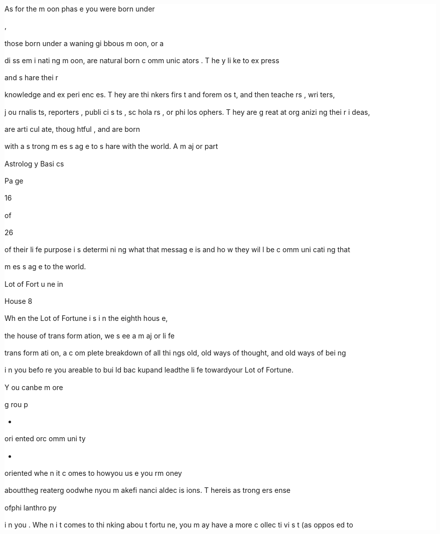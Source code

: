As  for the m oon phas e you  were born under

,

those born under a waning  gi bbous  m oon, or a

di ss em i nati ng  m oon, are natural  born c omm unic ators . T he y li ke to ex press

and s hare thei r

knowledge and ex peri enc es. T hey are thi nkers  firs t and forem os t, and then teache rs , wri ters,

j ou rnalis ts, reporters , publi ci s ts , sc hola rs , or phi los ophers. T hey are g reat at org anizi ng  thei r i deas,

are arti cul ate, thoug htful , and are born

with  a s trong  m es s ag e to s hare with  the  world. A m aj or part

Astrolog y Basi cs

Pa ge

16

of

26

of their li fe purpose i s  determi ni ng  what that messag e is  and ho w they wil l be c omm uni cati ng  that

m es s ag e to the world.

Lot  of  Fort u ne in

House 8

Wh en the Lot of Fortune i s  i n the eighth  hous e,

the  house of trans form ation, we s ee a m aj or li fe

trans form ati on, a c om plete breakdown of all thi ngs  old, old ways of thought, and old ways of bei ng

i n you  befo re you  areable to bui ld bac kupand leadthe li fe towardyour Lot of Fortune.

Y ou  canbe m ore

g rou p

-

ori ented orc omm uni ty

-

oriented whe n it c omes  to howyou  us e you rm oney

abouttheg reaterg oodwhe nyou m akefi nanci aldec is ions. T hereis as trong ers ense

ofphi lanthro py

i n you . Whe n i t comes  to thi nking  abou t fortu ne, you  m ay have a more c ollec ti vi s t (as oppos ed to
